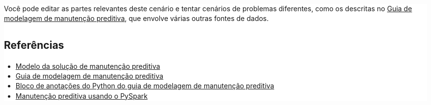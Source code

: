 Você pode editar as partes relevantes deste cenário e tentar cenários de problemas diferentes, como os descritas no [Guia de modelagem de manutenção preditiva](https://gallery.cortanaintelligence.com/Collection/Predictive-Maintenance-Modelling-Guide-1), que envolve várias outras fontes de dados.


## <a name="references"></a>Referências

- [Modelo da solução de manutenção preditiva](https://docs.microsoft.com/azure/machine-learning/team-data-science-process/cortana-analytics-playbook-predictive-maintenance)
- [Guia de modelagem de manutenção preditiva](https://gallery.cortanaintelligence.com/Collection/Predictive-Maintenance-Modelling-Guide-1)
- [Bloco de anotações do Python do guia de modelagem de manutenção preditiva](https://gallery.cortanaintelligence.com/Notebook/Predictive-Maintenance-Modelling-Guide-Python-Notebook-1)
- [Manutenção preditiva usando o PySpark](https://gallery.cortanaintelligence.com/Tutorial/Predictive-Maintenance-using-PySpark)

